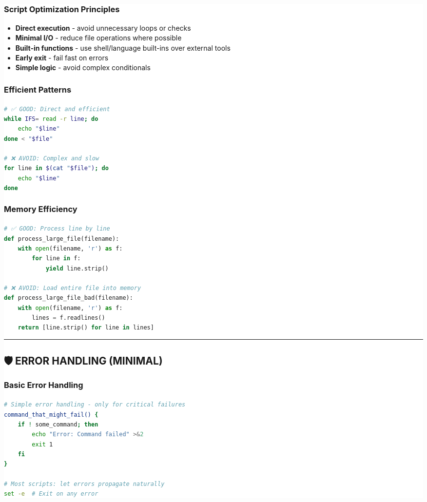### Script Optimization Principles
- **Direct execution** - avoid unnecessary loops or checks
- **Minimal I/O** - reduce file operations where possible
- **Built-in functions** - use shell/language built-ins over external tools
- **Early exit** - fail fast on errors
- **Simple logic** - avoid complex conditionals

### Efficient Patterns
```bash
# ✅ GOOD: Direct and efficient
while IFS= read -r line; do
    echo "$line"
done < "$file"

# ❌ AVOID: Complex and slow
for line in $(cat "$file"); do
    echo "$line"
done
```

### Memory Efficiency
```python
# ✅ GOOD: Process line by line
def process_large_file(filename):
    with open(filename, 'r') as f:
        for line in f:
            yield line.strip()

# ❌ AVOID: Load entire file into memory
def process_large_file_bad(filename):
    with open(filename, 'r') as f:
        lines = f.readlines()
    return [line.strip() for line in lines]
```

---

## 🛡️ ERROR HANDLING (MINIMAL)

### Basic Error Handling
```bash
# Simple error handling - only for critical failures
command_that_might_fail() {
    if ! some_command; then
        echo "Error: Command failed" >&2
        exit 1
    fi
}

# Most scripts: let errors propagate naturally
set -e  # Exit on any error
```
